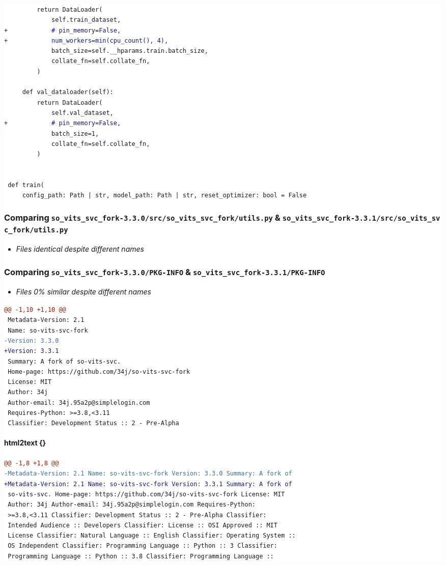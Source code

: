 ```diff
         return DataLoader(
             self.train_dataset,
+            # pin_memory=False,
+            num_workers=min(cpu_count(), 4),
             batch_size=self.__hparams.train.batch_size,
             collate_fn=self.collate_fn,
         )
 
     def val_dataloader(self):
         return DataLoader(
             self.val_dataset,
+            # pin_memory=False,
             batch_size=1,
             collate_fn=self.collate_fn,
         )
 
 
 def train(
     config_path: Path | str, model_path: Path | str, reset_optimizer: bool = False
```

### Comparing `so_vits_svc_fork-3.3.0/src/so_vits_svc_fork/utils.py` & `so_vits_svc_fork-3.3.1/src/so_vits_svc_fork/utils.py`

 * *Files identical despite different names*

### Comparing `so_vits_svc_fork-3.3.0/PKG-INFO` & `so_vits_svc_fork-3.3.1/PKG-INFO`

 * *Files 0% similar despite different names*

```diff
@@ -1,10 +1,10 @@
 Metadata-Version: 2.1
 Name: so-vits-svc-fork
-Version: 3.3.0
+Version: 3.3.1
 Summary: A fork of so-vits-svc.
 Home-page: https://github.com/34j/so-vits-svc-fork
 License: MIT
 Author: 34j
 Author-email: 34j.95a2p@simplelogin.com
 Requires-Python: >=3.8,<3.11
 Classifier: Development Status :: 2 - Pre-Alpha
```

#### html2text {}

```diff
@@ -1,8 +1,8 @@
-Metadata-Version: 2.1 Name: so-vits-svc-fork Version: 3.3.0 Summary: A fork of
+Metadata-Version: 2.1 Name: so-vits-svc-fork Version: 3.3.1 Summary: A fork of
 so-vits-svc. Home-page: https://github.com/34j/so-vits-svc-fork License: MIT
 Author: 34j Author-email: 34j.95a2p@simplelogin.com Requires-Python:
 >=3.8,<3.11 Classifier: Development Status :: 2 - Pre-Alpha Classifier:
 Intended Audience :: Developers Classifier: License :: OSI Approved :: MIT
 License Classifier: Natural Language :: English Classifier: Operating System ::
 OS Independent Classifier: Programming Language :: Python :: 3 Classifier:
 Programming Language :: Python :: 3.8 Classifier: Programming Language ::
```

